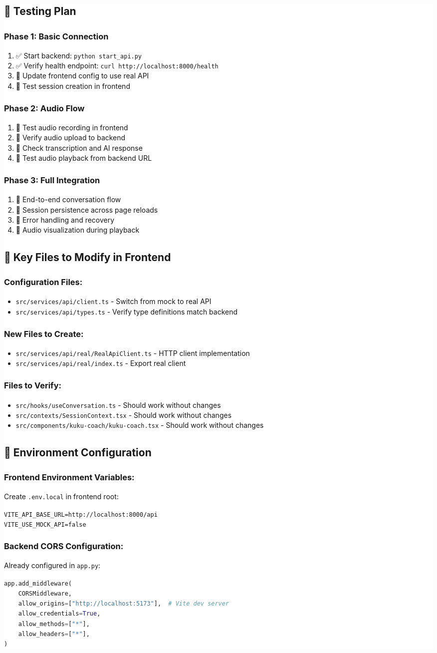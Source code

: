 ## 🧪 **Testing Plan**

### **Phase 1: Basic Connection**
1. ✅ Start backend: `python start_api.py`
2. ✅ Verify health endpoint: `curl http://localhost:8000/health`
3. 🔄 Update frontend config to use real API
4. 🔄 Test session creation in frontend

### **Phase 2: Audio Flow**
1. 🔄 Test audio recording in frontend
2. 🔄 Verify audio upload to backend
3. 🔄 Check transcription and AI response
4. 🔄 Test audio playback from backend URL

### **Phase 3: Full Integration**
1. 🔄 End-to-end conversation flow
2. 🔄 Session persistence across page reloads
3. 🔄 Error handling and recovery
4. 🔄 Audio visualization during playback

## 📁 **Key Files to Modify in Frontend**

### **Configuration Files:**
- `src/services/api/client.ts` - Switch from mock to real API
- `src/services/api/types.ts` - Verify type definitions match backend

### **New Files to Create:**
- `src/services/api/real/RealApiClient.ts` - HTTP client implementation
- `src/services/api/real/index.ts` - Export real client

### **Files to Verify:**
- `src/hooks/useConversation.ts` - Should work without changes
- `src/contexts/SessionContext.tsx` - Should work without changes
- `src/components/kuku-coach/kuku-coach.tsx` - Should work without changes

## 🔧 **Environment Configuration**

### **Frontend Environment Variables:**
Create `.env.local` in frontend root:
```
VITE_API_BASE_URL=http://localhost:8000/api
VITE_USE_MOCK_API=false
```

### **Backend CORS Configuration:**
Already configured in `app.py`:
```python
app.add_middleware(
    CORSMiddleware,
    allow_origins=["http://localhost:5173"],  # Vite dev server
    allow_credentials=True,
    allow_methods=["*"],
    allow_headers=["*"],
)
```
